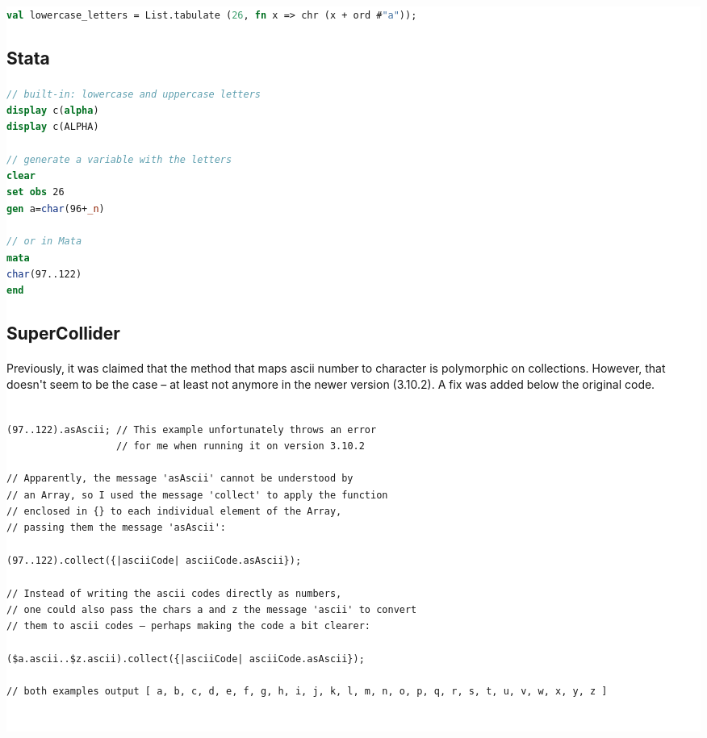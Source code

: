 ```sml
val lowercase_letters = List.tabulate (26, fn x => chr (x + ord #"a"));
```



## Stata


```stata
// built-in: lowercase and uppercase letters
display c(alpha)
display c(ALPHA)

// generate a variable with the letters
clear
set obs 26
gen a=char(96+_n)

// or in Mata
mata
char(97..122)
end
```



## SuperCollider

Previously, it was claimed that the method that maps ascii number to character is polymorphic on collections. However, that doesn't seem to be the case – at least not anymore in the newer version (3.10.2). A fix was added below the original code.

```SuperCollider

(97..122).asAscii; // This example unfortunately throws an error
                   // for me when running it on version 3.10.2

// Apparently, the message 'asAscii' cannot be understood by
// an Array, so I used the message 'collect' to apply the function
// enclosed in {} to each individual element of the Array,
// passing them the message 'asAscii':

(97..122).collect({|asciiCode| asciiCode.asAscii});

// Instead of writing the ascii codes directly as numbers,
// one could also pass the chars a and z the message 'ascii' to convert
// them to ascii codes – perhaps making the code a bit clearer:

($a.ascii..$z.ascii).collect({|asciiCode| asciiCode.asAscii});

// both examples output [ a, b, c, d, e, f, g, h, i, j, k, l, m, n, o, p, q, r, s, t, u, v, w, x, y, z ]



```
